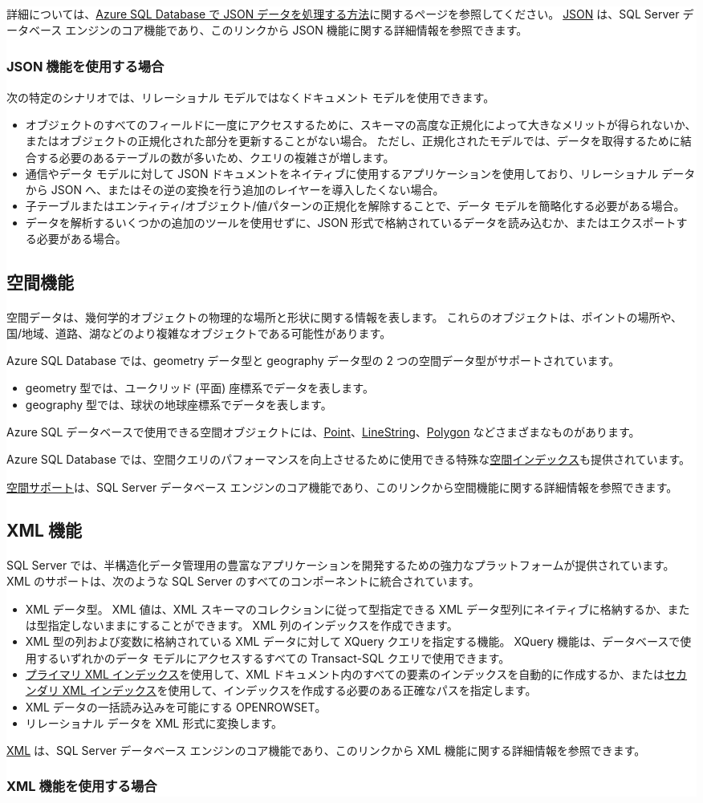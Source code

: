 詳細については、[Azure SQL Database で JSON データを処理する方法](sql-database-json-features.md)に関するページを参照してください。
[JSON](https://docs.microsoft.com/sql/relational-databases/json/json-data-sql-server) は、SQL Server データベース エンジンのコア機能であり、このリンクから JSON 機能に関する詳細情報を参照できます。

### <a name="when-to-use-a-json-capability"></a>JSON 機能を使用する場合

次の特定のシナリオでは、リレーショナル モデルではなくドキュメント モデルを使用できます。
- オブジェクトのすべてのフィールドに一度にアクセスするために、スキーマの高度な正規化によって大きなメリットが得られないか、またはオブジェクトの正規化された部分を更新することがない場合。 ただし、正規化されたモデルでは、データを取得するために結合する必要のあるテーブルの数が多いため、クエリの複雑さが増します。
- 通信やデータ モデルに対して JSON ドキュメントをネイティブに使用するアプリケーションを使用しており、リレーショナル データから JSON へ、またはその逆の変換を行う追加のレイヤーを導入したくない場合。
- 子テーブルまたはエンティティ/オブジェクト/値パターンの正規化を解除することで、データ モデルを簡略化する必要がある場合。
- データを解析するいくつかの追加のツールを使用せずに、JSON 形式で格納されているデータを読み込むか、またはエクスポートする必要がある場合。

## <a name="spatial-features"></a>空間機能

空間データは、幾何学的オブジェクトの物理的な場所と形状に関する情報を表します。 これらのオブジェクトは、ポイントの場所や、国/地域、道路、湖などのより複雑なオブジェクトである可能性があります。

Azure SQL Database では、geometry データ型と geography データ型の 2 つの空間データ型がサポートされています。
- geometry 型では、ユークリッド (平面) 座標系でデータを表します。
- geography 型では、球状の地球座標系でデータを表します。

Azure SQL データベースで使用できる空間オブジェクトには、[Point](https://docs.microsoft.com/sql/relational-databases/spatial/point)、[LineString](https://docs.microsoft.com/sql/relational-databases/spatial/linestring)、[Polygon](https://docs.microsoft.com/sql/relational-databases/spatial/polygon) などさまざまなものがあります。

Azure SQL Database では、空間クエリのパフォーマンスを向上させるために使用できる特殊な[空間インデックス](https://docs.microsoft.com/sql/relational-databases/spatial/spatial-indexes-overview)も提供されています。

[空間サポート](https://docs.microsoft.com/sql/relational-databases/spatial/spatial-data-sql-server)は、SQL Server データベース エンジンのコア機能であり、このリンクから空間機能に関する詳細情報を参照できます。

## <a name="xml-features"></a>XML 機能

SQL Server では、半構造化データ管理用の豊富なアプリケーションを開発するための強力なプラットフォームが提供されています。 XML のサポートは、次のような SQL Server のすべてのコンポーネントに統合されています。

- XML データ型。 XML 値は、XML スキーマのコレクションに従って型指定できる XML データ型列にネイティブに格納するか、または型指定しないままにすることができます。 XML 列のインデックスを作成できます。
- XML 型の列および変数に格納されている XML データに対して XQuery クエリを指定する機能。 XQuery 機能は、データベースで使用するいずれかのデータ モデルにアクセスするすべての Transact-SQL クエリで使用できます。
- [プライマリ XML インデックス](https://docs.microsoft.com/sql/relational-databases/xml/xml-indexes-sql-server#primary-xml-index)を使用して、XML ドキュメント内のすべての要素のインデックスを自動的に作成するか、または[セカンダリ XML インデックス](https://docs.microsoft.com/sql/relational-databases/xml/xml-indexes-sql-server#secondary-xml-indexes)を使用して、インデックスを作成する必要のある正確なパスを指定します。
- XML データの一括読み込みを可能にする OPENROWSET。
- リレーショナル データを XML 形式に変換します。

[XML](https://docs.microsoft.com/sql/relational-databases/xml/xml-data-sql-server) は、SQL Server データベース エンジンのコア機能であり、このリンクから XML 機能に関する詳細情報を参照できます。

### <a name="when-to-use-an-xml-capability"></a>XML 機能を使用する場合
